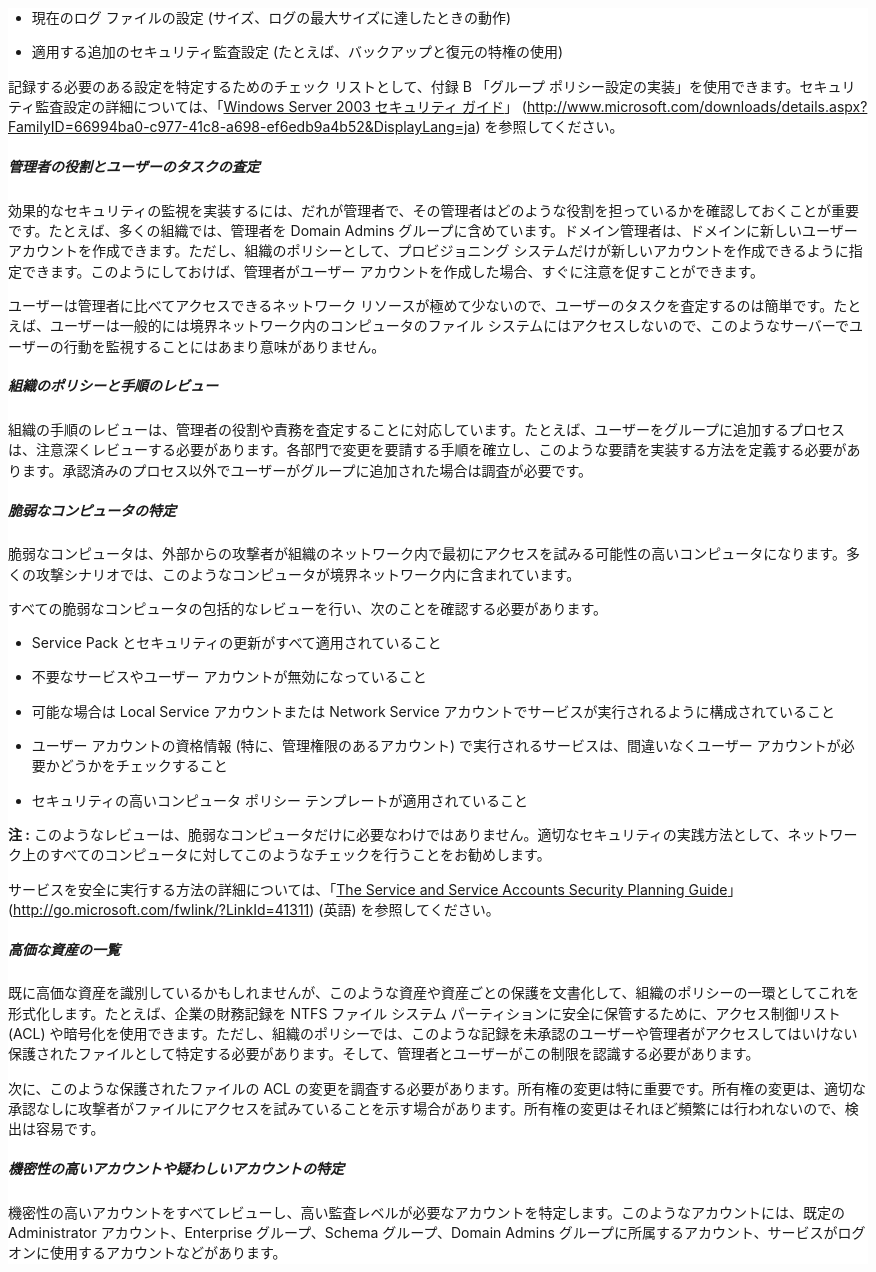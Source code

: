 -   現在のログ ファイルの設定 (サイズ、ログの最大サイズに達したときの動作)

-   適用する追加のセキュリティ監査設定 (たとえば、バックアップと復元の特権の使用)

記録する必要のある設定を特定するためのチェック リストとして、付録 B 「グループ ポリシー設定の実装」を使用できます。セキュリティ監査設定の詳細については、「[Windows Server 2003 セキュリティ ガイド](http://www.microsoft.com/downloads/details.aspx?familyid=66994ba0-c977-41c8-a698-ef6edb9a4b52&displaylang=ja)」 (http://www.microsoft.com/downloads/details.aspx?FamilyID=66994ba0-c977-41c8-a698-ef6edb9a4b52&DisplayLang=ja) を参照してください。

##### 管理者の役割とユーザーのタスクの査定

効果的なセキュリティの監視を実装するには、だれが管理者で、その管理者はどのような役割を担っているかを確認しておくことが重要です。たとえば、多くの組織では、管理者を Domain Admins グループに含めています。ドメイン管理者は、ドメインに新しいユーザー アカウントを作成できます。ただし、組織のポリシーとして、プロビジョニング システムだけが新しいアカウントを作成できるように指定できます。このようにしておけば、管理者がユーザー アカウントを作成した場合、すぐに注意を促すことができます。

ユーザーは管理者に比べてアクセスできるネットワーク リソースが極めて少ないので、ユーザーのタスクを査定するのは簡単です。たとえば、ユーザーは一般的には境界ネットワーク内のコンピュータのファイル システムにはアクセスしないので、このようなサーバーでユーザーの行動を監視することにはあまり意味がありません。

##### 組織のポリシーと手順のレビュー

組織の手順のレビューは、管理者の役割や責務を査定することに対応しています。たとえば、ユーザーをグループに追加するプロセスは、注意深くレビューする必要があります。各部門で変更を要請する手順を確立し、このような要請を実装する方法を定義する必要があります。承認済みのプロセス以外でユーザーがグループに追加された場合は調査が必要です。

##### 脆弱なコンピュータの特定

脆弱なコンピュータは、外部からの攻撃者が組織のネットワーク内で最初にアクセスを試みる可能性の高いコンピュータになります。多くの攻撃シナリオでは、このようなコンピュータが境界ネットワーク内に含まれています。

すべての脆弱なコンピュータの包括的なレビューを行い、次のことを確認する必要があります。

-   Service Pack とセキュリティの更新がすべて適用されていること

-   不要なサービスやユーザー アカウントが無効になっていること

-   可能な場合は Local Service アカウントまたは Network Service アカウントでサービスが実行されるように構成されていること

-   ユーザー アカウントの資格情報 (特に、管理権限のあるアカウント) で実行されるサービスは、間違いなくユーザー アカウントが必要かどうかをチェックすること

-   セキュリティの高いコンピュータ ポリシー テンプレートが適用されていること

**注 :** このようなレビューは、脆弱なコンピュータだけに必要なわけではありません。適切なセキュリティの実践方法として、ネットワーク上のすべてのコンピュータに対してこのようなチェックを行うことをお勧めします。

サービスを安全に実行する方法の詳細については、「[The Service and Service Accounts Security Planning Guide](http://go.microsoft.com/fwlink/?linkid=41311)」 (http://go.microsoft.com/fwlink/?LinkId=41311) (英語) を参照してください。

##### 高価な資産の一覧

既に高価な資産を識別しているかもしれませんが、このような資産や資産ごとの保護を文書化して、組織のポリシーの一環としてこれを形式化します。たとえば、企業の財務記録を NTFS ファイル システム パーティションに安全に保管するために、アクセス制御リスト (ACL) や暗号化を使用できます。ただし、組織のポリシーでは、このような記録を未承認のユーザーや管理者がアクセスしてはいけない保護されたファイルとして特定する必要があります。そして、管理者とユーザーがこの制限を認識する必要があります。

次に、このような保護されたファイルの ACL の変更を調査する必要があります。所有権の変更は特に重要です。所有権の変更は、適切な承認なしに攻撃者がファイルにアクセスを試みていることを示す場合があります。所有権の変更はそれほど頻繁には行われないので、検出は容易です。

##### 機密性の高いアカウントや疑わしいアカウントの特定

機密性の高いアカウントをすべてレビューし、高い監査レベルが必要なアカウントを特定します。このようなアカウントには、既定の Administrator アカウント、Enterprise グループ、Schema グループ、Domain Admins グループに所属するアカウント、サービスがログオンに使用するアカウントなどがあります。
